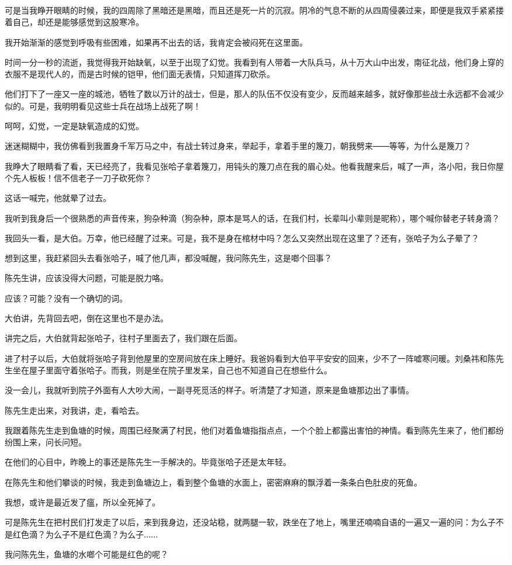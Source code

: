 
可是当我睁开眼睛的时候，我的四周除了黑暗还是黑暗，而且还是死一片的沉寂。阴冷的气息不断的从四周侵袭过来，即便是我双手紧紧搂着自己，却还是能够感觉到这股寒冷。


我开始渐渐的感觉到呼吸有些困难，如果再不出去的话，我肯定会被闷死在这里面。


时间一分一秒的流逝，我觉得我开始缺氧，以至于出现了幻觉。我看到有人带着一大队兵马，从十万大山中出发，南征北战，他们身上穿的衣服不是现代人的，而是古时候的铠甲，他们面无表情，只知道挥刀砍杀。


他们打下了一座又一座的城池，牺牲了数以万计的战士，但是，那人的队伍不仅没有变少，反而越来越多，就好像那些战士永远都不会减少似的。可是，我明明看见这些士兵在战场上战死了啊！


呵呵，幻觉，一定是缺氧造成的幻觉。


迷迷糊糊中，我仿佛看到我置身千军万马之中，有战士转过身来，举起手，拿着手里的篾刀，朝我劈来——等等，为什么是篾刀？


我睁大了眼睛看了看，天已经亮了，我看见张哈子拿着篾刀，用钝头的篾刀点在我的眉心处。他看我醒来后，喊了一声，洛小阳，我日你屋个先人板板！信不信老子一刀子砍死你？


这话一喊完，他就晕了过去。


我听到我身后一个很熟悉的声音传来，狗杂种滴（狗杂种，原本是骂人的话，在我们村，长辈叫小辈则是昵称），哪个喊你替老子转身滴？


我回头一看，是大伯。万幸，他已经醒了过来。可是，我不是身在棺材中吗？怎么又突然出现在这里了？还有，张哈子为么子晕了？


想到这里，我赶紧回头去看张哈子，喊了他几声，都没喊醒，我问陈先生，这是啷个回事？


陈先生讲，应该没得大问题，可能是脱力咯。


应该？可能？没有一个确切的词。


大伯讲，先背回去吧，倒在这里也不是办法。


讲完之后，大伯就背起张哈子，往村子里面去了，我们跟在后面。


进了村子以后，大伯就将张哈子背到他屋里的空房间放在床上睡好。我爸妈看到大伯平平安安的回来，少不了一阵嘘寒问暖。刘桑祎和陈先生坐在屋子里面守着张哈子。而我，则是坐在院子里发呆，自己也不知道自己在想些什么。


没一会儿，我就听到院子外面有人大吵大闹，一副寻死觅活的样子。听清楚了才知道，原来是鱼塘那边出了事情。


陈先生走出来，对我讲，走，看哈去。


我跟着陈先生走到鱼塘的时候，周围已经聚满了村民，他们对着鱼塘指指点点，一个个脸上都露出害怕的神情。看到陈先生来了，他们都纷纷围上来，问长问短。


在他们的心目中，昨晚上的事还是陈先生一手解决的。毕竟张哈子还是太年轻。


在陈先生和他们攀谈的时候，我走到鱼塘边上，看到整个鱼塘的水面上，密密麻麻的飘浮着一条条白色肚皮的死鱼。


我想，或许是最近发了瘟，所以全死掉了。


可是陈先生在把村民们打发走了以后，来到我身边，还没站稳，就两腿一软，跌坐在了地上，嘴里还喃喃自语的一遍又一遍的问：为么子不是红色滴？为么子不是红色滴？为么子……


我问陈先生，鱼塘的水啷个可能是红色的呢？
